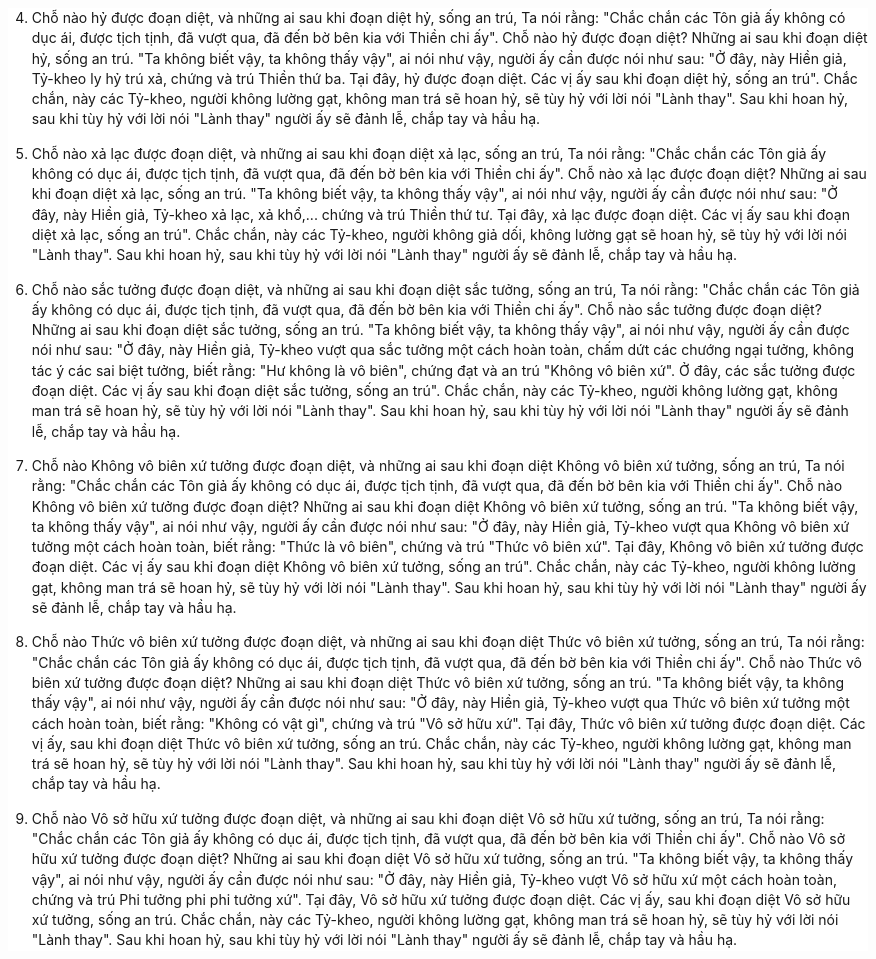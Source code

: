 4. Chỗ nào hỷ được đoạn diệt, và những ai sau khi đoạn diệt hỷ, sống an trú, Ta nói rằng: "Chắc chắn các Tôn giả ấy không có dục ái, được tịch tịnh, đã vượt qua, đã đến bờ bên kia với Thiền chi ấy". Chỗ nào hỷ được đoạn diệt? Những ai sau khi đoạn diệt hỷ, sống an trú. "Ta không biết vậy, ta không thấy vậy", ai nói như vậy, người ấy cần được nói như sau: "Ở đây, này Hiền giả, Tỷ-kheo ly hỷ trú xả, chứng và trú Thiền thứ ba. Tại đây, hỷ được đoạn diệt. Các vị ấy sau khi đoạn diệt hỷ, sống an trú". Chắc chắn, này các Tỷ-kheo, người không lường gạt, không man trá sẽ hoan hỷ, sẽ tùy hỷ với lời nói "Lành thay". Sau khi hoan hỷ, sau khi tùy hỷ với lời nói "Lành thay" người ấy sẽ đảnh lễ, chắp tay và hầu hạ.

5. Chỗ nào xả lạc được đoạn diệt, và những ai sau khi đoạn diệt xả lạc, sống an trú, Ta nói rằng: "Chắc chắn các Tôn giả ấy không có dục ái, được tịch tịnh, đã vượt qua, đã đến bờ bên kia với Thiền chi ấy". Chỗ nào xả lạc được đoạn diệt? Những ai sau khi đoạn diệt xả lạc, sống an trú. "Ta không biết vậy, ta không thấy vậy", ai nói như vậy, người ấy cần được nói như sau: "Ở đây, này Hiền giả, Tỷ-kheo xả lạc, xả khổ,... chứng và trú Thiền thứ tư. Tại đây, xả lạc được đoạn diệt. Các vị ấy sau khi đoạn diệt xả lạc, sống an trú". Chắc chắn, này các Tỷ-kheo, người không giả dối, không lường gạt sẽ hoan hỷ, sẽ tùy hỷ với lời nói "Lành thay". Sau khi hoan hỷ, sau khi tùy hỷ với lời nói "Lành thay" người ấy sẽ đảnh lễ, chắp tay và hầu hạ.

6. Chỗ nào sắc tưởng được đoạn diệt, và những ai sau khi đoạn diệt sắc tưởng, sống an trú, Ta nói rằng: "Chắc chắn các Tôn giả ấy không có dục ái, được tịch tịnh, đã vượt qua, đã đến bờ bên kia với Thiền chi ấy". Chỗ nào sắc tưởng được đoạn diệt? Những ai sau khi đoạn diệt sắc tưởng, sống an trú. "Ta không biết vậy, ta không thấy vậy", ai nói như vậy, người ấy cần được nói như sau: "Ở đây, này Hiền giả, Tỷ-kheo vượt qua sắc tưởng một cách hoàn toàn, chấm dứt các chướng ngại tưởng, không tác ý các sai biệt tưởng, biết rằng: "Hư không là vô biên", chứng đạt và an trú "Không vô biên xứ". Ở đây, các sắc tưởng được đoạn diệt. Các vị ấy sau khi đoạn diệt sắc tưởng, sống an trú". Chắc chắn, này các Tỷ-kheo, người không lường gạt, không man trá sẽ hoan hỷ, sẽ tùy hỷ với lời nói "Lành thay". Sau khi hoan hỷ, sau khi tùy hỷ với lời nói "Lành thay" người ấy sẽ đảnh lễ, chắp tay và hầu hạ.

7. Chỗ nào Không vô biên xứ tưởng được đoạn diệt, và những ai sau khi đoạn diệt Không vô biên xứ tưởng, sống an trú, Ta nói rằng: "Chắc chắn các Tôn giả ấy không có dục ái, được tịch tịnh, đã vượt qua, đã đến bờ bên kia với Thiền chi ấy". Chỗ nào Không vô biên xứ tưởng được đoạn diệt? Những ai sau khi đoạn diệt Không vô biên xứ tưởng, sống an trú. "Ta không biết vậy, ta không thấy vậy", ai nói như vậy, người ấy cần được nói như sau: "Ở đây, này Hiền giả, Tỷ-kheo vượt qua Không vô biên xứ tưởng một cách hoàn toàn, biết rằng: "Thức là vô biên", chứng và trú "Thức vô biên xứ". Tại đây, Không vô biên xứ tưởng được đoạn diệt. Các vị ấy sau khi đoạn diệt Không vô biên xứ tưởng, sống an trú". Chắc chắn, này các Tỷ-kheo, người không lường gạt, không man trá sẽ hoan hỷ, sẽ tùy hỷ với lời nói "Lành thay". Sau khi hoan hỷ, sau khi tùy hỷ với lời nói "Lành thay" người ấy sẽ đảnh lễ, chắp tay và hầu hạ.

8. Chỗ nào Thức vô biên xứ tưởng được đoạn diệt, và những ai sau khi đoạn diệt Thức vô biên xứ tưởng, sống an trú, Ta nói rằng: "Chắc chắn các Tôn giả ấy không có dục ái, được tịch tịnh, đã vượt qua, đã đến bờ bên kia với Thiền chi ấy". Chỗ nào Thức vô biên xứ tưởng được đoạn diệt? Những ai sau khi đoạn diệt Thức vô biên xứ tưởng, sống an trú. "Ta không biết vậy, ta không thấy vậy", ai nói như vậy, người ấy cần được nói như sau: "Ở đây, này Hiền giả, Tỷ-kheo vượt qua Thức vô biên xứ tưởng một cách hoàn toàn, biết rằng: "Không có vật gì", chứng và trú "Vô sở hữu xứ". Tại đây, Thức vô biên xứ tưởng được đoạn diệt. Các vị ấy, sau khi đoạn diệt Thức vô biên xứ tưởng, sống an trú. Chắc chắn, này các Tỷ-kheo, người không lường gạt, không man trá sẽ hoan hỷ, sẽ tùy hỷ với lời nói "Lành thay". Sau khi hoan hỷ, sau khi tùy hỷ với lời nói "Lành thay" người ấy sẽ đảnh lễ, chắp tay và hầu hạ.

9. Chỗ nào Vô sở hữu xứ tưởng được đoạn diệt, và những ai sau khi đoạn diệt Vô sở hữu xứ tưởng, sống an trú, Ta nói rằng: "Chắc chắn các Tôn giả ấy không có dục ái, được tịch tịnh, đã vượt qua, đã đến bờ bên kia với Thiền chi ấy". Chỗ nào Vô sở hữu xứ tưởng được đoạn diệt? Những ai sau khi đoạn diệt Vô sở hữu xứ tưởng, sống an trú. "Ta không biết vậy, ta không thấy vậy", ai nói như vậy, người ấy cần được nói như sau: "Ở đây, này Hiền giả, Tỷ-kheo vượt Vô sở hữu xứ một cách hoàn toàn, chứng và trú Phi tưởng phi phi tưởng xứ". Tại đây, Vô sở hữu xứ tưởng được đoạn diệt. Các vị ấy, sau khi đoạn diệt Vô sở hữu xứ tưởng, sống an trú. Chắc chắn, này các Tỷ-kheo, người không lường gạt, không man trá sẽ hoan hỷ, sẽ tùy hỷ với lời nói "Lành thay". Sau khi hoan hỷ, sau khi tùy hỷ với lời nói "Lành thay" người ấy sẽ đảnh lễ, chắp tay và hầu hạ.
